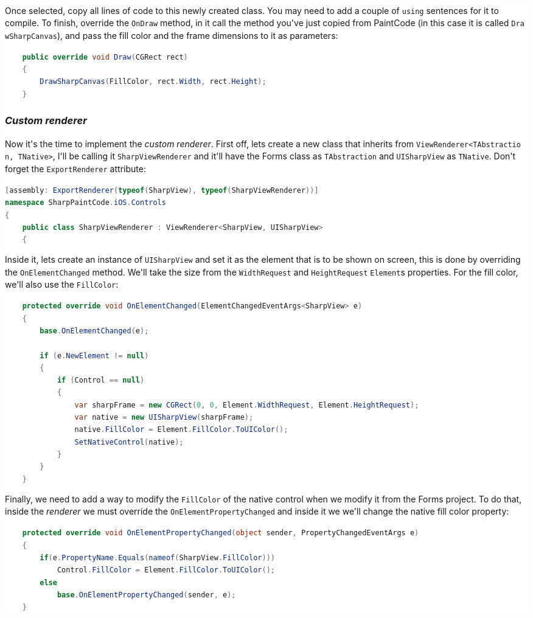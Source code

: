 
Once selected, copy all lines of code to this newly created class. You may need to add a couple of `using` sentences for it to compile. To finish, override the `OnDraw` method, in it call the method you've just copied from PaintCode (in this case it is called `DrawSharpCanvas`), and pass the fill color and the frame dimensions to it as parameters:

```csharp  
    public override void Draw(CGRect rect)
    {
        DrawSharpCanvas(FillColor, rect.Width, rect.Height);
    }
```  

### *Custom renderer*

Now it's the time to implement the *custom renderer*. First off, lets create a new class that inherits from `ViewRenderer<TAbstraction, TNative>`, I'll be calling it `SharpViewRenderer` and it'll have the Forms class as `TAbstraction` and `UISharpView` as `TNative`. Don't forget the `ExportRenderer` attribute:  

```csharp  
[assembly: ExportRenderer(typeof(SharpView), typeof(SharpViewRenderer))]
namespace SharpPaintCode.iOS.Controls
{
    public class SharpViewRenderer : ViewRenderer<SharpView, UISharpView>
    {
```  

Inside it, lets create an instance of `UISharpView` and set it as the element that is to be shown on screen, this is done by overriding the `OnElementChanged` method. We'll take the size from the `WidthRequest` and `HeightRequest` `Element`s properties. For the fill color, we'll also use the `FillColor`:

```csharp  
    protected override void OnElementChanged(ElementChangedEventArgs<SharpView> e)
    {
        base.OnElementChanged(e);

        if (e.NewElement != null)
        {
            if (Control == null)
            {
                var sharpFrame = new CGRect(0, 0, Element.WidthRequest, Element.HeightRequest);
                var native = new UISharpView(sharpFrame);
                native.FillColor = Element.FillColor.ToUIColor();
                SetNativeControl(native);
            }
        }
    }
```  

Finally, we need to add a way to modify the `FillColor` of the native control when we modify it from the Forms project. To do that, inside the *renderer* we must override the `OnElementPropertyChanged` and inside it we we'll change the native fill color property:

```csharp  
    protected override void OnElementPropertyChanged(object sender, PropertyChangedEventArgs e)
    {
        if(e.PropertyName.Equals(nameof(SharpView.FillColor)))
            Control.FillColor = Element.FillColor.ToUIColor();
        else
            base.OnElementPropertyChanged(sender, e);
    }
```  
